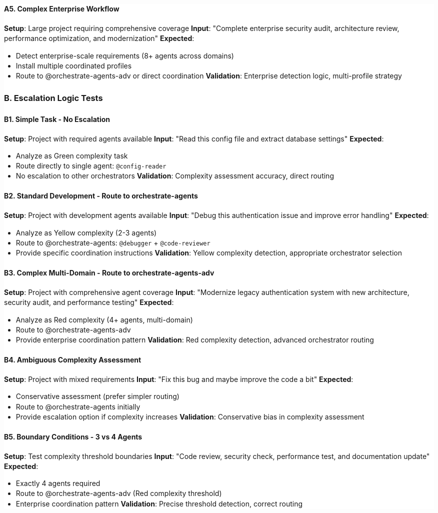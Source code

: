 #### A5. Complex Enterprise Workflow
**Setup**: Large project requiring comprehensive coverage
**Input**: "Complete enterprise security audit, architecture review, performance optimization, and modernization"
**Expected**:
- Detect enterprise-scale requirements (8+ agents across domains)
- Install multiple coordinated profiles
- Route to @orchestrate-agents-adv or direct coordination
**Validation**: Enterprise detection logic, multi-profile strategy

### B. Escalation Logic Tests

#### B1. Simple Task - No Escalation
**Setup**: Project with required agents available
**Input**: "Read this config file and extract database settings"
**Expected**:
- Analyze as Green complexity task
- Route directly to single agent: `@config-reader`
- No escalation to other orchestrators
**Validation**: Complexity assessment accuracy, direct routing

#### B2. Standard Development - Route to orchestrate-agents
**Setup**: Project with development agents available
**Input**: "Debug this authentication issue and improve error handling"
**Expected**:
- Analyze as Yellow complexity (2-3 agents)
- Route to @orchestrate-agents: `@debugger` + `@code-reviewer`
- Provide specific coordination instructions
**Validation**: Yellow complexity detection, appropriate orchestrator selection

#### B3. Complex Multi-Domain - Route to orchestrate-agents-adv
**Setup**: Project with comprehensive agent coverage
**Input**: "Modernize legacy authentication system with new architecture, security audit, and performance testing"
**Expected**:
- Analyze as Red complexity (4+ agents, multi-domain)
- Route to @orchestrate-agents-adv
- Provide enterprise coordination pattern
**Validation**: Red complexity detection, advanced orchestrator routing

#### B4. Ambiguous Complexity Assessment
**Setup**: Project with mixed requirements
**Input**: "Fix this bug and maybe improve the code a bit"
**Expected**:
- Conservative assessment (prefer simpler routing)
- Route to @orchestrate-agents initially
- Provide escalation option if complexity increases
**Validation**: Conservative bias in complexity assessment

#### B5. Boundary Conditions - 3 vs 4 Agents
**Setup**: Test complexity threshold boundaries
**Input**: "Code review, security check, performance test, and documentation update"
**Expected**:
- Exactly 4 agents required
- Route to @orchestrate-agents-adv (Red complexity threshold)
- Enterprise coordination pattern
**Validation**: Precise threshold detection, correct routing
